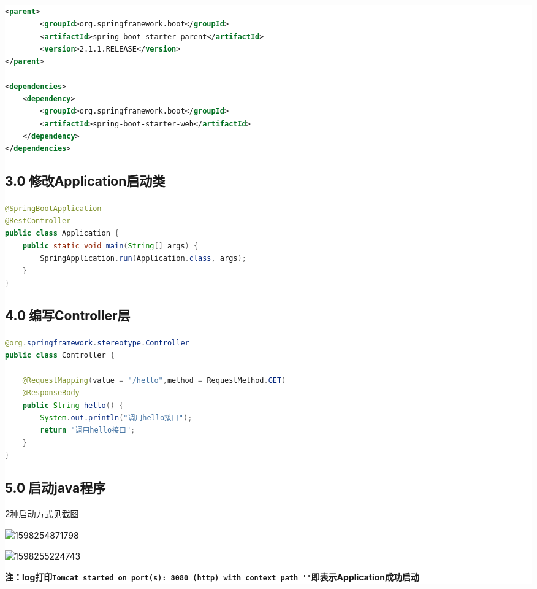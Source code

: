 
```xml
<parent>
		<groupId>org.springframework.boot</groupId>
		<artifactId>spring-boot-starter-parent</artifactId>
		<version>2.1.1.RELEASE</version>
</parent>

<dependencies>
	<dependency>
		<groupId>org.springframework.boot</groupId>
		<artifactId>spring-boot-starter-web</artifactId>
	</dependency>
</dependencies>
```

## 3.0 修改Application启动类

```java
@SpringBootApplication
@RestController
public class Application {
    public static void main(String[] args) {
        SpringApplication.run(Application.class, args);
    }
}
```

## 4.0 编写Controller层

```java
@org.springframework.stereotype.Controller
public class Controller {

    @RequestMapping(value = "/hello",method = RequestMethod.GET)
    @ResponseBody
    public String hello() {
        System.out.println("调用hello接口");
        return "调用hello接口";
    }
}
```

## 5.0 启动java程序

2种启动方式见截图

![1598254871798](C:\Users\Admin\AppData\Roaming\Typora\typora-user-images\1598254871798.png)

![1598255224743](C:\Users\Admin\AppData\Roaming\Typora\typora-user-images\1598255224743.png)

**注：log打印`Tomcat started on port(s): 8080 (http) with context path ''`即表示Application成功启动**
